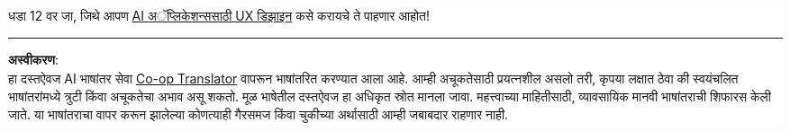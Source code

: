 धडा 12 वर जा, जिथे आपण [AI अॅप्लिकेशन्ससाठी UX डिझाइन](../12-designing-ux-for-ai-applications/README.md?WT.mc_id=academic-105485-koreyst) कसे करायचे ते पाहणार आहोत!

---

**अस्वीकरण**:  
हा दस्तऐवज AI भाषांतर सेवा [Co-op Translator](https://github.com/Azure/co-op-translator) वापरून भाषांतरित करण्यात आला आहे. आम्ही अचूकतेसाठी प्रयत्नशील असलो तरी, कृपया लक्षात ठेवा की स्वयंचलित भाषांतरांमध्ये त्रुटी किंवा अचूकतेचा अभाव असू शकतो. मूळ भाषेतील दस्तऐवज हा अधिकृत स्रोत मानला जावा. महत्त्वाच्या माहितीसाठी, व्यावसायिक मानवी भाषांतराची शिफारस केली जाते. या भाषांतराचा वापर करून झालेल्या कोणत्याही गैरसमज किंवा चुकीच्या अर्थासाठी आम्ही जबाबदार राहणार नाही.